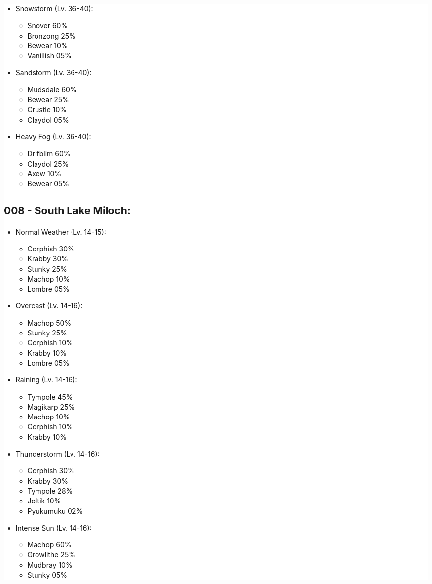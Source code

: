 - Snowstorm (Lv. 36-40):
	- Snover      	60%
	- Bronzong    	25%
	- Bewear      	10%
	- Vanillish   	05%
	
- Sandstorm (Lv. 36-40):
	- Mudsdale    	60%
	- Bewear      	25%
	- Crustle     	10%
	- Claydol     	05%
	
- Heavy Fog (Lv. 36-40):
	- Drifblim    	60%
	- Claydol     	25%
	- Axew        	10%
	- Bewear      	05%
	

## 008 - South Lake Miloch:
- Normal Weather (Lv. 14-15):
	- Corphish    	30%
	- Krabby      	30%
	- Stunky      	25%
	- Machop      	10%
	- Lombre      	05%
	
- Overcast (Lv. 14-16):
	- Machop      	50%
	- Stunky      	25%
	- Corphish    	10%
	- Krabby      	10%
	- Lombre      	05%
	
- Raining (Lv. 14-16):
	- Tympole     	45%
	- Magikarp    	25%
	- Machop      	10%
	- Corphish    	10%
	- Krabby      	10%
	
- Thunderstorm (Lv. 14-16):
	- Corphish    	30%
	- Krabby      	30%
	- Tympole     	28%
	- Joltik      	10%
	- Pyukumuku   	02%
	
- Intense Sun (Lv. 14-16):
	- Machop      	60%
	- Growlithe   	25%
	- Mudbray     	10%
	- Stunky      	05%
	